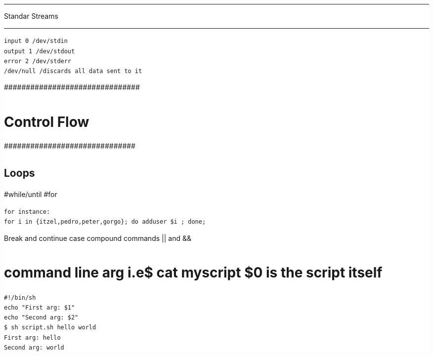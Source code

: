 **************
Standar Streams
**************
~~~
input 0 /dev/stdin
output 1 /dev/stdout
error 2 /dev/stderr
/dev/null /discards all data sent to it
~~~


###############################
#     Control Flow            #
##############################

## Loops ##
#while/until
#for
~~~
for instance:
for i in {itzel,pedro,peter,gorgo}; do adduser $i ; done;
~~~


Break and continue
case
compound commands
|| and &&

# command line arg i.e$ cat myscript $0 is the script itself
~~~
#!/bin/sh
echo "First arg: $1"
echo "Second arg: $2"
$ sh script.sh hello world
First arg: hello
Second arg: world
~~~
